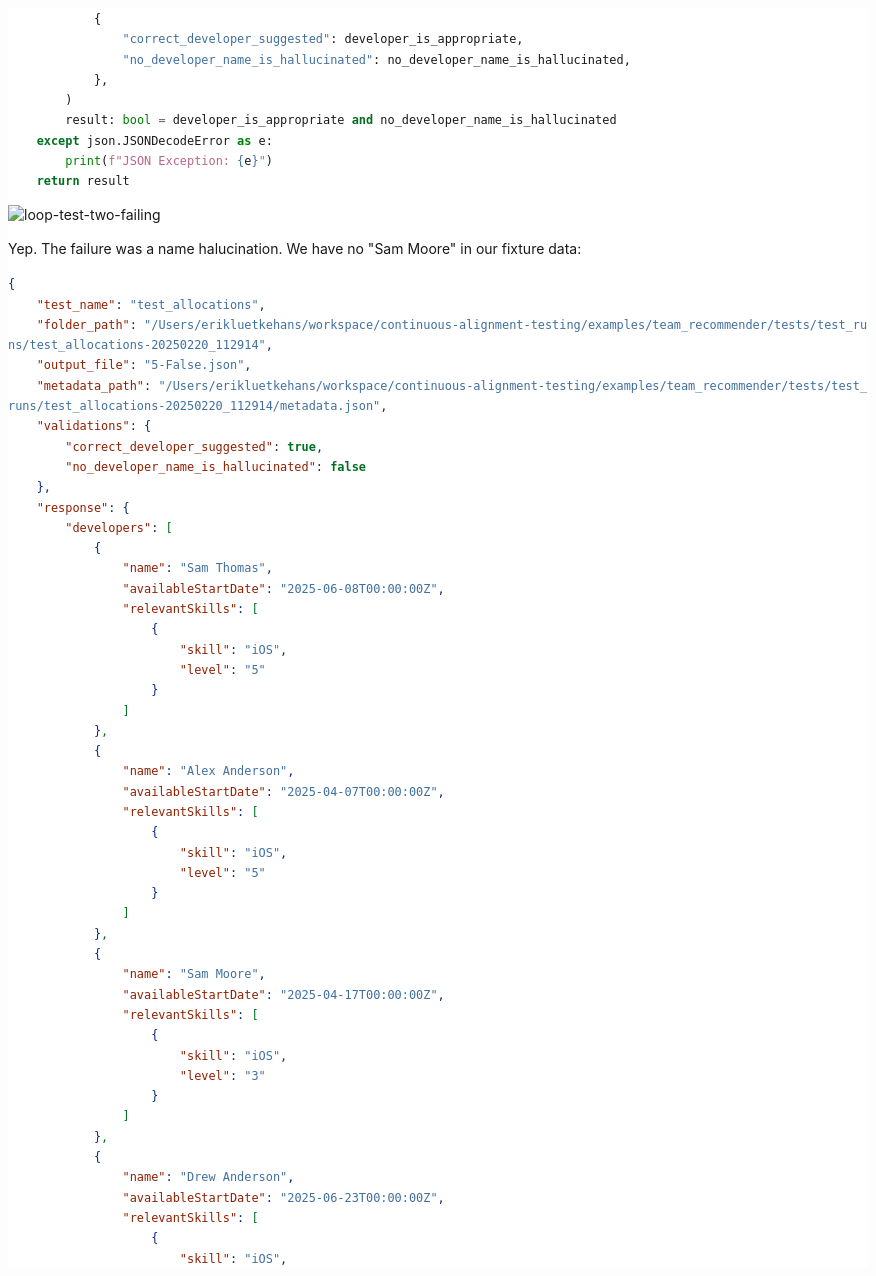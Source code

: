 ```python
            {
                "correct_developer_suggested": developer_is_appropriate,
                "no_developer_name_is_hallucinated": no_developer_name_is_hallucinated,
            },
        )
        result: bool = developer_is_appropriate and no_developer_name_is_hallucinated
    except json.JSONDecodeError as e:
        print(f"JSON Exception: {e}")
    return result
```
![loop-test-two-failing](assets/loop-test-two-failing.png)

Yep. The failure was a name halucination. We have no "Sam Moore" in our fixture data:
```JSON
{
    "test_name": "test_allocations",
    "folder_path": "/Users/erikluetkehans/workspace/continuous-alignment-testing/examples/team_recommender/tests/test_runs/test_allocations-20250220_112914",
    "output_file": "5-False.json",
    "metadata_path": "/Users/erikluetkehans/workspace/continuous-alignment-testing/examples/team_recommender/tests/test_runs/test_allocations-20250220_112914/metadata.json",
    "validations": {
        "correct_developer_suggested": true,
        "no_developer_name_is_hallucinated": false
    },
    "response": {
        "developers": [
            {
                "name": "Sam Thomas",
                "availableStartDate": "2025-06-08T00:00:00Z",
                "relevantSkills": [
                    {
                        "skill": "iOS",
                        "level": "5"
                    }
                ]
            },
            {
                "name": "Alex Anderson",
                "availableStartDate": "2025-04-07T00:00:00Z",
                "relevantSkills": [
                    {
                        "skill": "iOS",
                        "level": "5"
                    }
                ]
            },
            {
                "name": "Sam Moore",
                "availableStartDate": "2025-04-17T00:00:00Z",
                "relevantSkills": [
                    {
                        "skill": "iOS",
                        "level": "3"
                    }
                ]
            },
            {
                "name": "Drew Anderson",
                "availableStartDate": "2025-06-23T00:00:00Z",
                "relevantSkills": [
                    {
                        "skill": "iOS",
```
